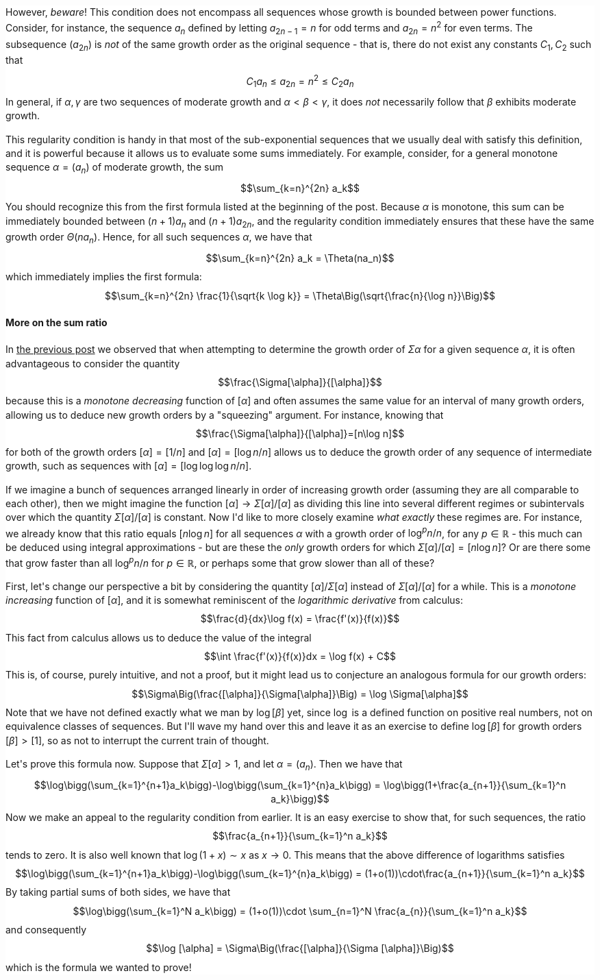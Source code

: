 However, *beware*! This condition does not encompass all sequences whose growth is bounded between power functions. Consider, for instance, the sequence $a_n$ defined by letting $a_{2n-1}=n$ for odd terms and $a_{2n}=n^2$ for even terms. The subsequence $(a_{2n})$ is *not* of the same growth order as the original sequence - that is, there do not exist any constants $C_1,C_2$ such that $$C_1 a_n \leq a_{2n}=n^2 \leq C_2 a_n$$ In general, if $\alpha,\gamma$ are two sequences of moderate growth and $\alpha<\beta<\gamma$, it does *not* necessarily follow that $\beta$ exhibits moderate growth.

This regularity condition is handy in that most of the sub-exponential sequences that we usually deal with satisfy this definition, and it is powerful because it allows us to evaluate some sums immediately. For example, consider, for a general monotone sequence $\alpha=(a_n)$ of moderate growth, the sum $$\sum_{k=n}^{2n} a_k$$ You should recognize this from the first formula listed at the beginning of the post. Because $\alpha$ is monotone, this sum can be immediately bounded between $(n+1)a_n$ and $(n+1)a_{2n}$, and the regularity condition immediately ensures that these have the same growth order $\Theta(na_n)$. Hence, for all such sequences $\alpha$, we have that $$\sum_{k=n}^{2n} a_k = \Theta(na_n)$$ which immediately implies the first formula: $$\sum_{k=n}^{2n} \frac{1}{\sqrt{k \log k}} = \Theta\Big(\sqrt{\frac{n}{\log n}}\Big)$$

#### More on the sum ratio

In [the previous post](/post/185) we observed that when attempting to determine the growth order of $\Sigma\alpha$ for a given sequence $\alpha$, it is often advantageous to consider the quantity $$\frac{\Sigma[\alpha]}{[\alpha]}$$ because this is a *monotone decreasing* function of $[\alpha]$ and often assumes the same value for an interval of many growth orders, allowing us to deduce new growth orders by a "squeezing" argument. For instance, knowing that $$\frac{\Sigma[\alpha]}{[\alpha]}=[n\log n]$$ for both of the growth orders $[\alpha] = [1/n]$ and $[\alpha]=[\log n/n]$ allows us to deduce the growth order of any sequence of intermediate growth, such as sequences with $[\alpha]=[\log\log\log n/n]$.

If we imagine a bunch of sequences arranged linearly in order of increasing growth order (assuming they are all comparable to each other), then we might imagine the function $[\alpha]\to \Sigma[\alpha]/[\alpha]$ as dividing this line into several different regimes or subintervals over which the quantity $\Sigma[\alpha]/[\alpha]$ is constant. Now I'd like to more closely examine *what exactly* these regimes are. For instance, we already know that this ratio equals $[n\log n]$ for all sequences $\alpha$ with a growth order of $\log^p n /n$, for any $p\in\mathbb R$ - this much can be deduced using integral approximations - but are these the *only* growth orders for which $\Sigma[\alpha]/[\alpha]=[n\log n]$? Or are there some that grow faster than all $\log^p n /n$ for $p\in\mathbb{R}$, or perhaps some that grow slower than all of these?

First, let's change our perspective a bit by considering the quantity $[\alpha]/\Sigma[\alpha]$ instead of $\Sigma[\alpha]/[\alpha]$ for a while. This is a *monotone increasing* function of $[\alpha]$, and it is somewhat reminiscent of the *logarithmic derivative* from calculus: $$\frac{d}{dx}\log f(x) = \frac{f'(x)}{f(x)}$$ This fact from calculus allows us to deduce the value of the integral $$\int \frac{f'(x)}{f(x)}dx = \log f(x) + C$$ This is, of course, purely intuitive, and not a proof, but it might lead us to conjecture an analogous formula for our growth orders: $$\Sigma\Big(\frac{[\alpha]}{\Sigma[\alpha]}\Big) = \log \Sigma[\alpha]$$ Note that we have not defined exactly what we man by $\log[\beta]$ yet, since $\log$ is a defined function on positive real numbers, not on equivalence classes of sequences. But I'll wave my hand over this and leave it as an exercise to define $\log[\beta]$ for growth orders $[\beta] > [1]$, so as not to interrupt the current train of thought.

Let's prove this formula now. Suppose that $\Sigma[\alpha] > 1$, and let $\alpha = (a_n)$. Then we have that $$\log\bigg(\sum_{k=1}^{n+1}a_k\bigg)-\log\bigg(\sum_{k=1}^{n}a_k\bigg) = \log\bigg(1+\frac{a_{n+1}}{\sum_{k=1}^n a_k}\bigg)$$ Now we make an appeal to the regularity condition from earlier. It is an easy exercise to show that, for such sequences, the ratio $$\frac{a_{n+1}}{\sum_{k=1}^n a_k}$$ tends to zero. It is also well known that $\log(1+x)\sim x$ as $x\to 0$. This means that the above difference of logarithms satisfies $$\log\bigg(\sum_{k=1}^{n+1}a_k\bigg)-\log\bigg(\sum_{k=1}^{n}a_k\bigg) = (1+o(1))\cdot\frac{a_{n+1}}{\sum_{k=1}^n a_k}$$ By taking partial sums of both sides, we have that $$\log\bigg(\sum_{k=1}^N a_k\bigg) = (1+o(1))\cdot \sum_{n=1}^N \frac{a_{n}}{\sum_{k=1}^n a_k}$$ and consequently $$\log [\alpha] = \Sigma\Big(\frac{[\alpha]}{\Sigma [\alpha]}\Big)$$ which is the formula we wanted to prove!
